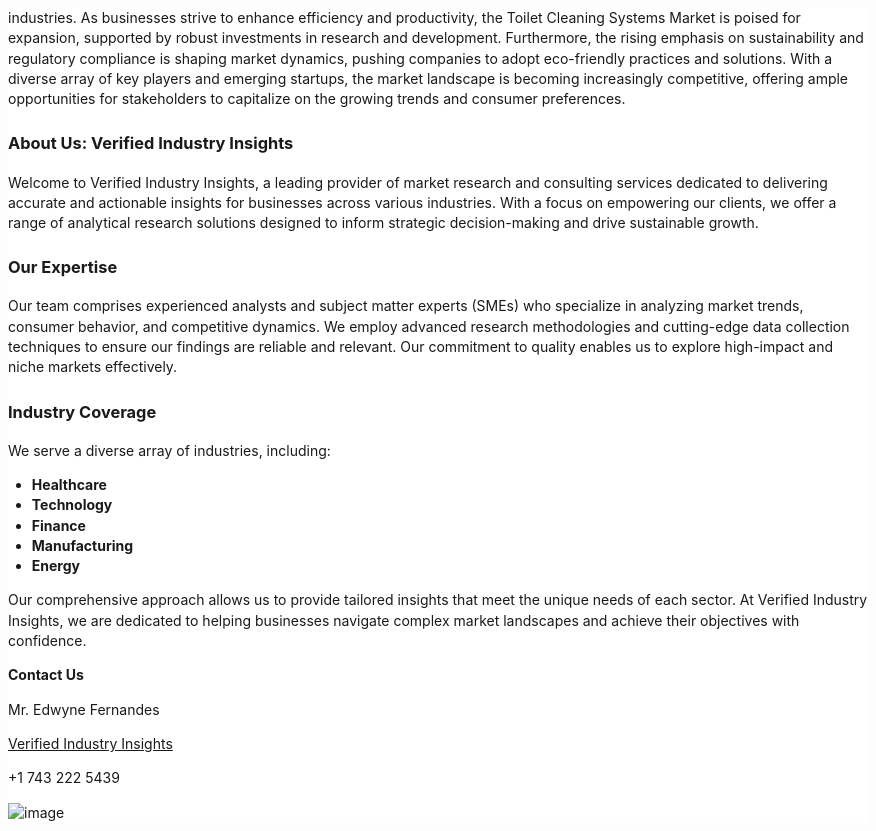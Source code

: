 industries. As businesses strive to enhance efficiency and productivity, the Toilet Cleaning Systems Market is poised for expansion, supported by robust investments in research and development. Furthermore, the rising emphasis on sustainability and regulatory compliance is shaping market dynamics, pushing companies to adopt eco-friendly practices and solutions. With a diverse array of key players and emerging startups, the market landscape is becoming increasingly competitive, offering ample opportunities for stakeholders to capitalize on the growing trends and consumer preferences.</p><h3>About Us: Verified Industry Insights</h3><p>Welcome to Verified Industry Insights, a leading provider of market research and consulting services dedicated to delivering accurate and actionable insights for businesses across various industries. With a focus on empowering our clients, we offer a range of analytical research solutions designed to inform strategic decision-making and drive sustainable growth.</p><h3>Our Expertise</h3><p>Our team comprises experienced analysts and subject matter experts (SMEs) who specialize in analyzing market trends, consumer behavior, and competitive dynamics. We employ advanced research methodologies and cutting-edge data collection techniques to ensure our findings are reliable and relevant. Our commitment to quality enables us to explore high-impact and niche markets effectively.</p><h3>Industry Coverage</h3><p>We serve a diverse array of industries, including:</p><ul><li><strong>Healthcare</strong></li><li><strong>Technology</strong></li><li><strong>Finance</strong></li><li><strong>Manufacturing</strong></li><li><strong>Energy</strong></li></ul><p>Our comprehensive approach allows us to provide tailored insights that meet the unique needs of each sector. At Verified Industry Insights, we are dedicated to helping businesses navigate complex market landscapes and achieve their objectives with confidence.</p><p><strong>Contact Us</strong></p><p>Mr. Edwyne Fernandes</p><p><a href="https://www.verifiedindustryinsights.com/">Verified Industry Insights</a></p><p>+1 743 222 5439</p>
![image](https://github.com/user-attachments/assets/39de2ed2-ebfe-493b-bb94-4d6a8bc1e3af)
